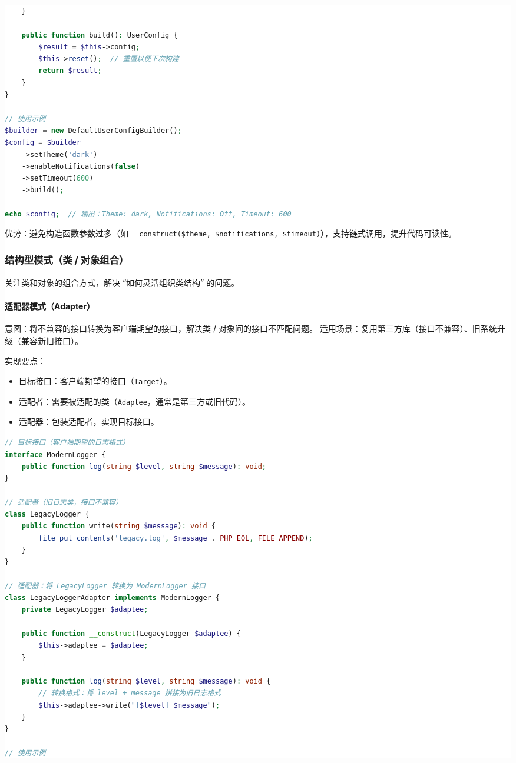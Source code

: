 ```php
    }

    public function build(): UserConfig {
        $result = $this->config;
        $this->reset();  // 重置以便下次构建
        return $result;
    }
}

// 使用示例
$builder = new DefaultUserConfigBuilder();
$config = $builder
    ->setTheme('dark')
    ->enableNotifications(false)
    ->setTimeout(600)
    ->build();

echo $config;  // 输出：Theme: dark, Notifications: Off, Timeout: 600
```

优势：避免构造函数参数过多（如 `__construct($theme, $notifications, $timeout)`），支持链式调用，提升代码可读性。

### 结构型模式（类 / 对象组合）

关注类和对象的组合方式，解决 “如何灵活组织类结构” 的问题。

#### 适配器模式（Adapter）

意图：将不兼容的接口转换为客户端期望的接口，解决类 / 对象间的接口不匹配问题。
适用场景：复用第三方库（接口不兼容）、旧系统升级（兼容新旧接口）。

实现要点：

* 目标接口：客户端期望的接口（`Target`）。

* 适配者：需要被适配的类（`Adaptee`，通常是第三方或旧代码）。

* 适配器：包装适配者，实现目标接口。

```php
// 目标接口（客户端期望的日志格式）
interface ModernLogger {
    public function log(string $level, string $message): void;
}

// 适配者（旧日志类，接口不兼容）
class LegacyLogger {
    public function write(string $message): void {
        file_put_contents('legacy.log', $message . PHP_EOL, FILE_APPEND);
    }
}

// 适配器：将 LegacyLogger 转换为 ModernLogger 接口
class LegacyLoggerAdapter implements ModernLogger {
    private LegacyLogger $adaptee;

    public function __construct(LegacyLogger $adaptee) {
        $this->adaptee = $adaptee;
    }

    public function log(string $level, string $message): void {
        // 转换格式：将 level + message 拼接为旧日志格式
        $this->adaptee->write("[$level] $message");
    }
}

// 使用示例
```